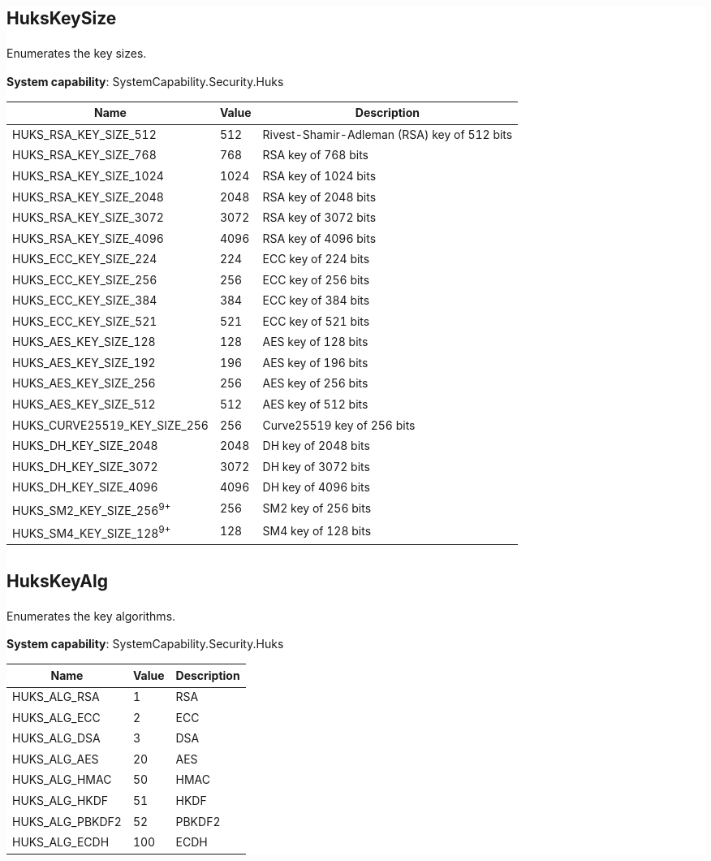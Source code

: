 ## HuksKeySize

Enumerates the key sizes.

**System capability**: SystemCapability.Security.Huks

| Name                              | Value  | Description                                      |
| ---------------------------------- | ---- | ------------------------------------------ |
| HUKS_RSA_KEY_SIZE_512              | 512  | Rivest-Shamir-Adleman (RSA) key of 512 bits       |
| HUKS_RSA_KEY_SIZE_768              | 768  | RSA key of 768 bits       |
| HUKS_RSA_KEY_SIZE_1024             | 1024 | RSA key of 1024 bits      |
| HUKS_RSA_KEY_SIZE_2048             | 2048 | RSA key of 2048 bits      |
| HUKS_RSA_KEY_SIZE_3072             | 3072 | RSA key of 3072 bits      |
| HUKS_RSA_KEY_SIZE_4096             | 4096 | RSA key of 4096 bits      |
| HUKS_ECC_KEY_SIZE_224              | 224  | ECC key of 224 bits       |
| HUKS_ECC_KEY_SIZE_256              | 256  | ECC key of 256 bits       |
| HUKS_ECC_KEY_SIZE_384              | 384  | ECC key of 384 bits       |
| HUKS_ECC_KEY_SIZE_521              | 521  | ECC key of 521 bits       |
| HUKS_AES_KEY_SIZE_128              | 128  | AES key of 128 bits       |
| HUKS_AES_KEY_SIZE_192              | 196  | AES key of 196 bits       |
| HUKS_AES_KEY_SIZE_256              | 256  | AES key of 256 bits       |
| HUKS_AES_KEY_SIZE_512              | 512  | AES key of 512 bits       |
| HUKS_CURVE25519_KEY_SIZE_256       | 256  | Curve25519 key of 256 bits|
| HUKS_DH_KEY_SIZE_2048              | 2048 | DH key of 2048 bits       |
| HUKS_DH_KEY_SIZE_3072              | 3072 | DH key of 3072 bits       |
| HUKS_DH_KEY_SIZE_4096              | 4096 | DH key of 4096 bits       |
| HUKS_SM2_KEY_SIZE_256<sup>9+</sup> | 256  | SM2 key of 256 bits           |
| HUKS_SM4_KEY_SIZE_128<sup>9+</sup> | 128  | SM4 key of 128 bits           |

## HuksKeyAlg

Enumerates the key algorithms.

**System capability**: SystemCapability.Security.Huks

| Name                     | Value  | Description                 |
| ------------------------- | ---- | --------------------- |
| HUKS_ALG_RSA              | 1    | RSA    |
| HUKS_ALG_ECC              | 2    | ECC    |
| HUKS_ALG_DSA              | 3    | DSA    |
| HUKS_ALG_AES              | 20   | AES    |
| HUKS_ALG_HMAC             | 50   | HMAC   |
| HUKS_ALG_HKDF             | 51   | HKDF   |
| HUKS_ALG_PBKDF2           | 52   | PBKDF2 |
| HUKS_ALG_ECDH             | 100  | ECDH   |